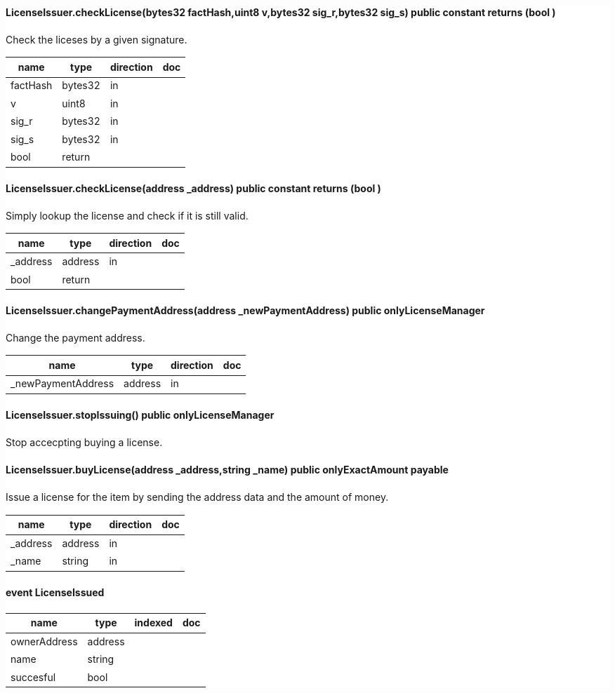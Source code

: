 #### LicenseIssuer.checkLicense(bytes32 factHash,uint8 v,bytes32 sig_r,bytes32 sig_s) public   constant returns (bool )

Check the liceses by a given signature.


name|type|direction|doc
----|----|----|----
factHash|bytes32|in|
v|uint8|in|
sig_r|bytes32|in|
sig_s|bytes32|in|
|bool|return|

#### LicenseIssuer.checkLicense(address _address) public   constant returns (bool )

Simply lookup the license and check if it is still valid.


name|type|direction|doc
----|----|----|----
_address|address|in|
|bool|return|

#### LicenseIssuer.changePaymentAddress(address _newPaymentAddress) public  onlyLicenseManager 

Change the payment address.


name|type|direction|doc
----|----|----|----
_newPaymentAddress|address|in|

#### LicenseIssuer.stopIssuing() public  onlyLicenseManager 

Stop accecpting buying a license.



#### LicenseIssuer.buyLicense(address _address,string _name) public  onlyExactAmount payable 

Issue a license for the item by sending the address data and the amount of money.


name|type|direction|doc
----|----|----|----
_address|address|in|
_name|string|in|

#### event LicenseIssued


name|type|indexed|doc
----|----|----|----
ownerAddress|address||
name|string||
succesful|bool||


